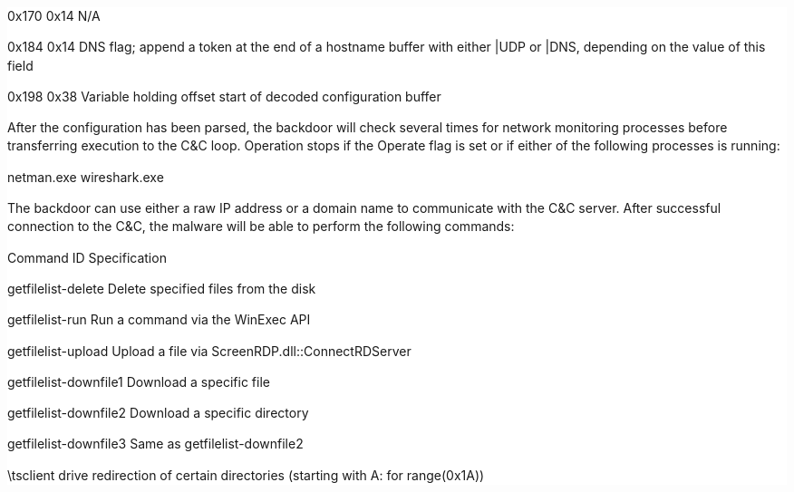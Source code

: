 0x170
0x14
N/A


0x184
0x14
DNS flag; append a token at the end of a hostname buffer with either  |UDP or  |DNS, depending on the value of this field


0x198
0x38
Variable holding offset start of decoded configuration buffer



After the configuration has been parsed, the backdoor will check several times for network monitoring processes before transferring execution to the C&C loop. Operation stops if the Operate flag is set or if either of the following processes is running:

netman.exe
wireshark.exe

The backdoor can use either a raw IP address or a domain name to communicate with the C&C server. After successful connection to the C&C, the malware will be able to perform the following commands:



Command ID
Specification




getfilelist-delete
Delete specified files from the disk


getfilelist-run
Run a command via the  WinExec API


getfilelist-upload
Upload a file via  ScreenRDP.dll::ConnectRDServer


getfilelist-downfile1
Download a specific file


getfilelist-downfile2
Download a specific directory


getfilelist-downfile3
Same as getfilelist-downfile2


<default>

\\tsclient drive redirection of certain directories (starting with  A: for range(0x1A))


